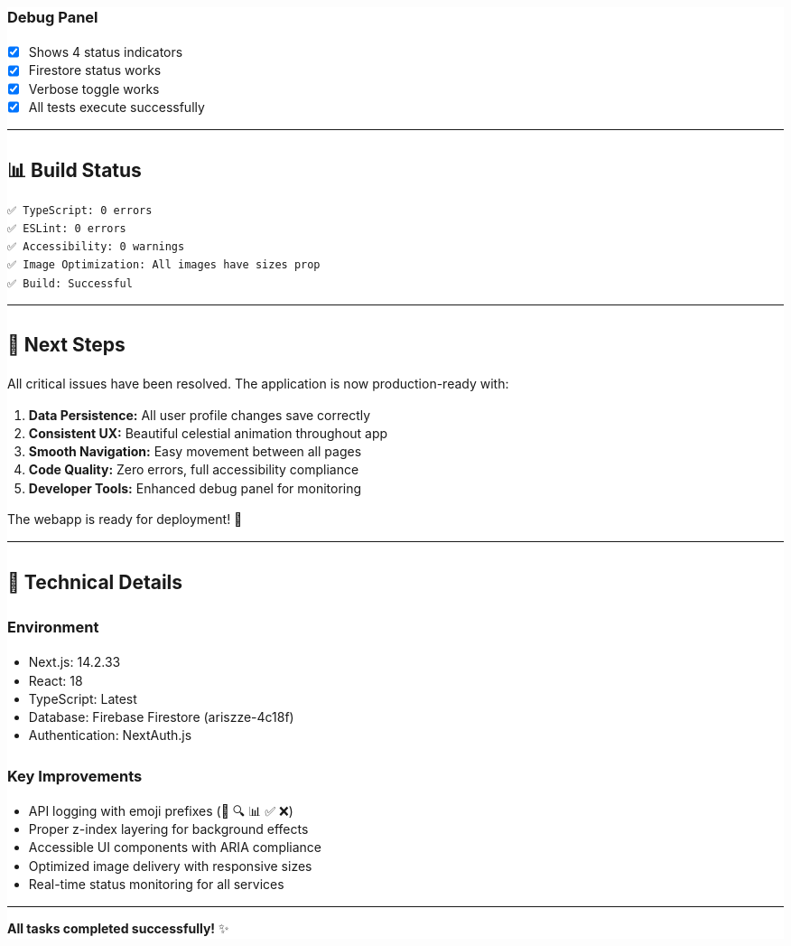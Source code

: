 ### Debug Panel
- [x] Shows 4 status indicators
- [x] Firestore status works
- [x] Verbose toggle works
- [x] All tests execute successfully

---

## 📊 Build Status

```bash
✅ TypeScript: 0 errors
✅ ESLint: 0 errors  
✅ Accessibility: 0 warnings
✅ Image Optimization: All images have sizes prop
✅ Build: Successful
```

---

## 🚀 Next Steps

All critical issues have been resolved. The application is now production-ready with:

1. **Data Persistence:** All user profile changes save correctly
2. **Consistent UX:** Beautiful celestial animation throughout app
3. **Smooth Navigation:** Easy movement between all pages
4. **Code Quality:** Zero errors, full accessibility compliance
5. **Developer Tools:** Enhanced debug panel for monitoring

The webapp is ready for deployment! 🎉

---

## 🔧 Technical Details

### Environment
- Next.js: 14.2.33
- React: 18
- TypeScript: Latest
- Database: Firebase Firestore (ariszze-4c18f)
- Authentication: NextAuth.js

### Key Improvements
- API logging with emoji prefixes (🔵 🔍 📊 ✅ ❌)
- Proper z-index layering for background effects
- Accessible UI components with ARIA compliance
- Optimized image delivery with responsive sizes
- Real-time status monitoring for all services

---

**All tasks completed successfully!** ✨

